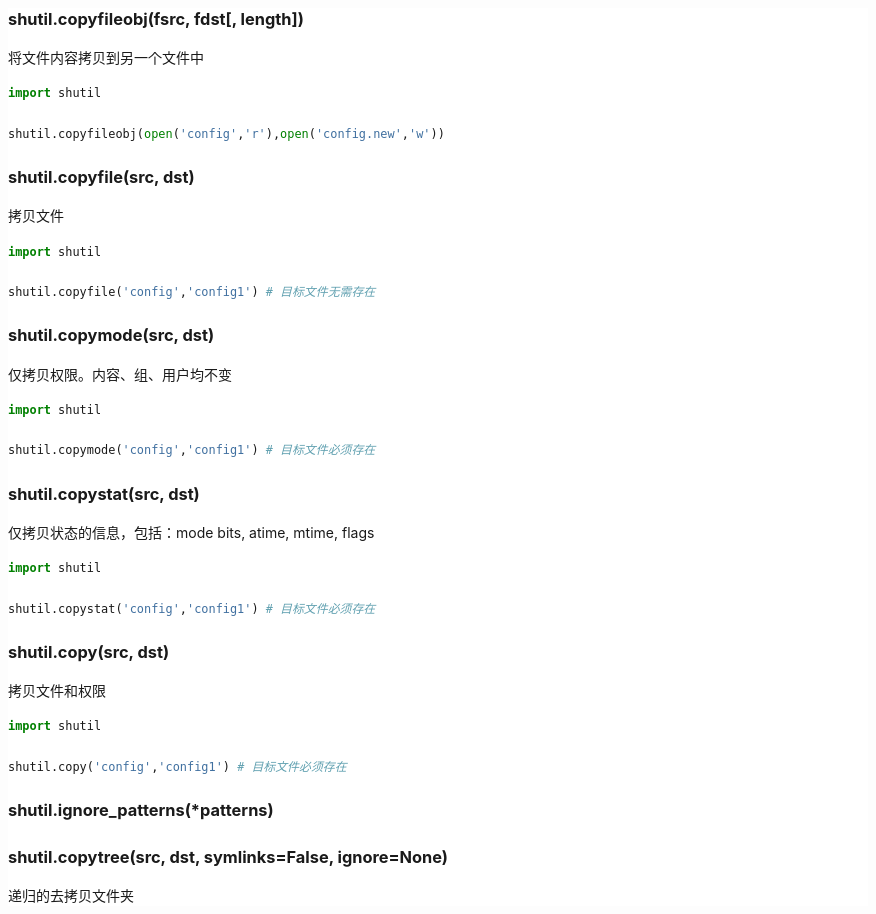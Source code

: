 ### shutil.copyfileobj(fsrc, fdst[, length])

将文件内容拷贝到另一个文件中

```python
import shutil

shutil.copyfileobj(open('config','r'),open('config.new','w'))
```

### shutil.copyfile(src, dst)

拷贝文件

```python
import shutil

shutil.copyfile('config','config1') # 目标文件无需存在
```

### shutil.copymode(src, dst)

仅拷贝权限。内容、组、用户均不变

```python
import shutil

shutil.copymode('config','config1') # 目标文件必须存在
```

### shutil.copystat(src, dst)

仅拷贝状态的信息，包括：mode bits, atime, mtime, flags

```python
import shutil

shutil.copystat('config','config1') # 目标文件必须存在
```

### shutil.copy(src, dst)

拷贝文件和权限

```python
import shutil

shutil.copy('config','config1') # 目标文件必须存在
```

### shutil.ignore_patterns(*patterns)

### shutil.copytree(src, dst, symlinks=False, ignore=None)

递归的去拷贝文件夹
